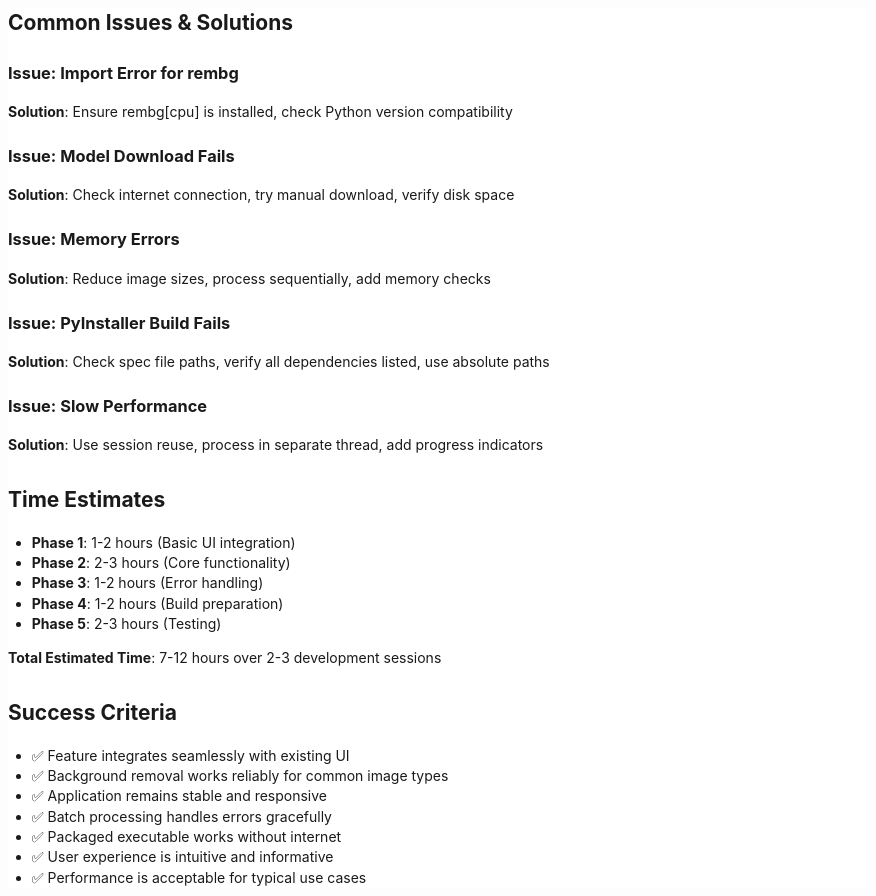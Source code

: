## Common Issues & Solutions

### Issue: Import Error for rembg
**Solution**: Ensure rembg[cpu] is installed, check Python version compatibility

### Issue: Model Download Fails
**Solution**: Check internet connection, try manual download, verify disk space

### Issue: Memory Errors
**Solution**: Reduce image sizes, process sequentially, add memory checks

### Issue: PyInstaller Build Fails
**Solution**: Check spec file paths, verify all dependencies listed, use absolute paths

### Issue: Slow Performance
**Solution**: Use session reuse, process in separate thread, add progress indicators

## Time Estimates

- **Phase 1**: 1-2 hours (Basic UI integration)
- **Phase 2**: 2-3 hours (Core functionality)
- **Phase 3**: 1-2 hours (Error handling)
- **Phase 4**: 1-2 hours (Build preparation)
- **Phase 5**: 2-3 hours (Testing)

**Total Estimated Time**: 7-12 hours over 2-3 development sessions

## Success Criteria

- ✅ Feature integrates seamlessly with existing UI
- ✅ Background removal works reliably for common image types
- ✅ Application remains stable and responsive
- ✅ Batch processing handles errors gracefully
- ✅ Packaged executable works without internet
- ✅ User experience is intuitive and informative
- ✅ Performance is acceptable for typical use cases
